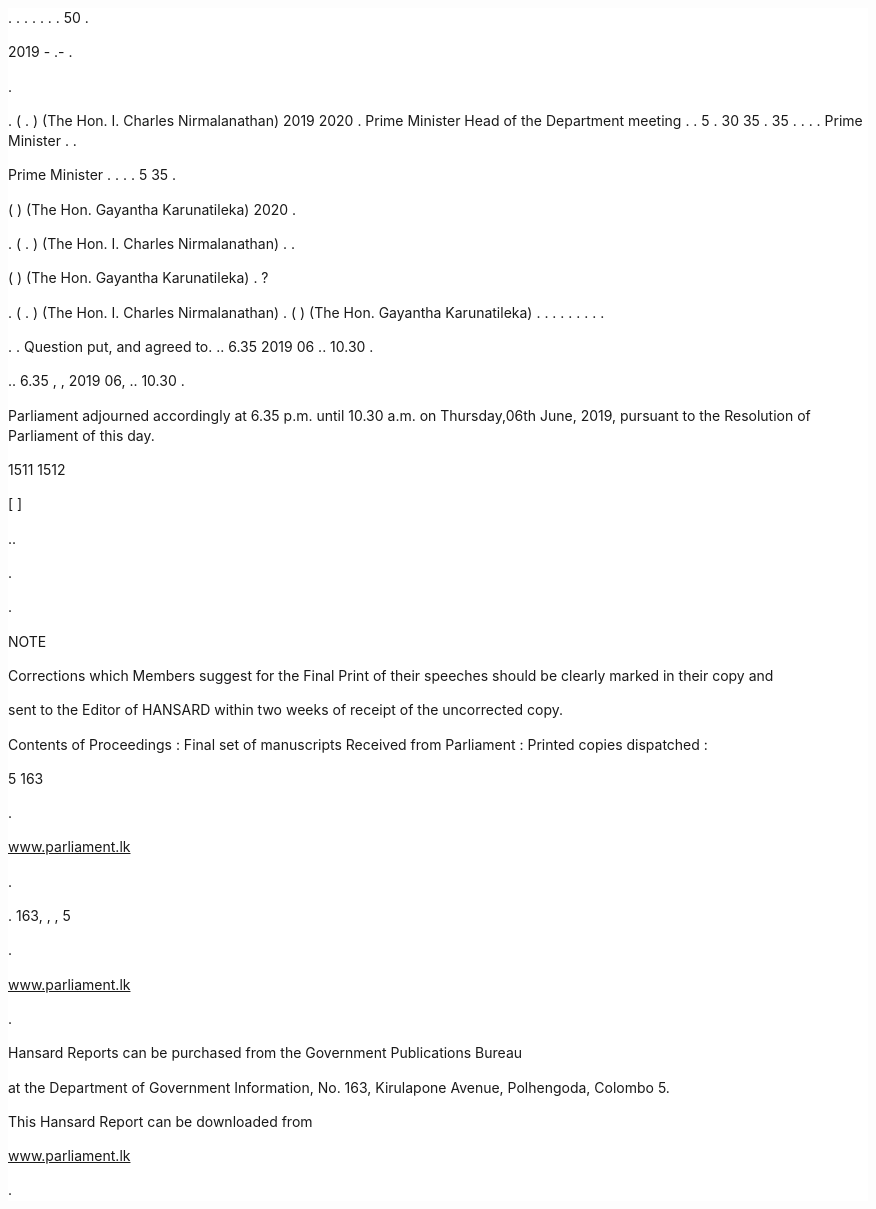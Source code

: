 . . . . . . . 50 .

2019 - .- .

.

. ( . ) (The Hon. I. Charles Nirmalanathan) 2019 2020 . Prime Minister Head of the Department meeting . . 5 . 30 35 . 35 . . . . Prime Minister . .

Prime Minister . . . . 5 35 .

( ) (The Hon. Gayantha Karunatileka) 2020 .

. ( . ) (The Hon. I. Charles Nirmalanathan) . .

( ) (The Hon. Gayantha Karunatileka) . ?

. ( . ) (The Hon. I. Charles Nirmalanathan) . ( ) (The Hon. Gayantha Karunatileka) . . . . . . . . .

. . Question put, and agreed to. .. 6.35 2019 06 .. 10.30 .

.. 6.35 , , 2019 06, .. 10.30 .

Parliament adjourned accordingly at 6.35 p.m. until 10.30 a.m. on Thursday,06th June, 2019, pursuant to the Resolution of Parliament of this day.

1511 1512

[ ]

..

.

.

NOTE

Corrections which Members suggest for the Final Print of their speeches should be clearly marked in their copy and

sent to the Editor of HANSARD within two weeks of receipt of the uncorrected copy.

Contents of Proceedings : Final set of manuscripts Received from Parliament : Printed copies dispatched :

5 163

.

www.parliament.lk

.

. 163, , , 5

.

www.parliament.lk

.

Hansard Reports can be purchased from the Government Publications Bureau

at the Department of Government Information, No. 163, Kirulapone Avenue, Polhengoda, Colombo 5.

This Hansard Report can be downloaded from

www.parliament.lk

.